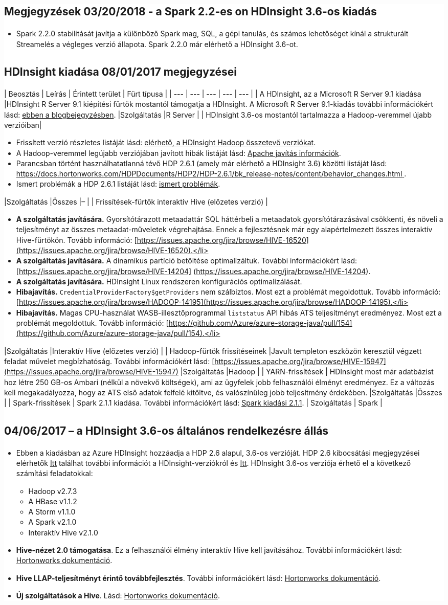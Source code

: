 ## <a name="notes-for-03202018---release-of-spark-22-on-hdinsight-36"></a>Megjegyzések 03/20/2018 - a Spark 2.2-es on HDInsight 3.6-os kiadás

- Spark 2.2.0 stabilitását javítja a különböző Spark mag, SQL, a gépi tanulás, és számos lehetőséget kínál a strukturált Streamelés a végleges verzió állapota. Spark 2.2.0 már elérhető a HDInsight 3.6-ot.


## <a name="notes-for-08012017-release-of-hdinsight"></a>HDInsight kiadása 08/01/2017 megjegyzései

| Beosztás | Leírás | Érintett terület  | Fürt típusa  | 
| --- | --- | --- | --- | --- |
| A HDInsight, az a Microsoft R Server 9.1 kiadása |HDInsight R Server 9.1 kiépítési fürtök mostantól támogatja a HDInsight. A Microsoft R Server 9.1-kiadás további információkért lásd: [ebben a blogbejegyzésben](https://blogs.technet.microsoft.com/dataplatforminsider/2017/04/19/introducing-microsoft-r-server-9-1-release/). |Szolgáltatás |R Server |
| HDInsight 3.6-os mostantól tartalmazza a Hadoop-veremmel újabb verzióiban|<ul><li>Frissített verzió részletes listáját lásd: [elérhető, a HDInsight Hadoop összetevő verziókat](hdinsight-component-versioning.md#hadoop-components-available-with-different-hdinsight-versions).</li><li>A Hadoop-veremmel legújabb verziójában javított hibák listáját lásd: [Apache javítás információk](https://docs.hortonworks.com/HDPDocuments/HDP2/HDP-2.6.1/bk_release-notes/content/patch_parent.html).</li><li>Parancsban történt használhatatlanná tévő HDP 2.6.1 (amely már elérhető a HDInsight 3.6) közötti listáját lásd: [ https://docs.hortonworks.com/HDPDocuments/HDP2/HDP-2.6.1/bk_release-notes/content/behavior_changes.html ](https://docs.hortonworks.com/HDPDocuments/HDP2/HDP-2.6.1/bk_release-notes/content/behavior_changes.html).</li><li>Ismert problémák a HDP 2.6.1 listáját lásd: [ismert problémák](https://docs.hortonworks.com/HDPDocuments/HDP2/HDP-2.6.1/bk_release-notes/content/known_issues.html).</li></ul> |Szolgáltatás |Összes |– |
| Frissítések-fürtök interaktív Hive (előzetes verzió) |<ul><li><b>A szolgáltatás javítására.</b> Gyorsítótárazott metaadattár SQL háttérbeli a metaadatok gyorsítótárazásával csökkenti, és növeli a teljesítményt az összes metaadat-műveletek végrehajtása.  Ennek a fejlesztésnek már egy alapértelmezett összes interaktív Hive-fürtökön. Tovább információ: [https://issues.apache.org/jira/browse/HIVE-16520](https://issues.apache.org/jira/browse/HIVE-16520).</li><li><b>A szolgáltatás javítására.</b> A dinamikus partíció betöltése optimalizáltuk. További információkért lásd: [https://issues.apache.org/jira/browse/HIVE-14204] (https://issues.apache.org/jira/browse/HIVE-14204).</li><li><b>A szolgáltatás javítására.</b> HDInsight Linux rendszeren konfigurációs optimalizálását.</li><li><b>Hibajavítás.</b> `CredentialProviderFactory$getProviders` nem szálbiztos. Most ezt a problémát megoldottuk. Tovább információ: [https://issues.apache.org/jira/browse/HADOOP-14195](https://issues.apache.org/jira/browse/HADOOP-14195).</li><li><b>Hibajavítás.</b> Magas CPU-használat WASB-illesztőprogrammal `liststatus` API hibás ATS teljesítményt eredményez. Most ezt a problémát megoldottuk. Tovább információ: [https://github.com/Azure/azure-storage-java/pull/154](https://github.com/Azure/azure-storage-java/pull/154).</li></ul> |Szolgáltatás |Interaktív Hive (előzetes verzió) |
| Hadoop-fürtök frissítéseinek |Javult templeton eszközön keresztül végzett feladat művelet megbízhatóság. További információkért lásd: [https://issues.apache.org/jira/browse/HIVE-15947](https://issues.apache.org/jira/browse/HIVE-15947) |Szolgáltatás |Hadoop |
| YARN-frissítések | HDInsight most már adatbázist hoz létre 250 GB-os Ambari (nélkül a növekvő költségek), ami az ügyfelek jobb felhasználói élményt eredményez. Ez a változás kell megakadályozza, hogy az ATS első adatok felfelé kitöltve, és valószínűleg jobb teljesítmény érdekében. |Szolgáltatás |Összes |
| Spark-frissítések | Spark 2.1.1 kiadása. További információkért lásd: [Spark kiadási 2.1.1](https://spark.apache.org/releases/spark-release-2-1-1.html). | Szolgáltatás | Spark |

  



## <a name="04062017---general-availability-of-hdinsight-36"></a>04/06/2017 – a HDInsight 3.6-os általános rendelkezésre állás

* Ebben a kiadásban az Azure HDInsight hozzáadja a HDP 2.6 alapul, 3.6-os verzióját. HDP 2.6 kibocsátási megjegyzései elérhetők [Itt](http://docs.hortonworks.com/HDPDocuments/HDP2/HDP-2.6.0/bk_release-notes/content/ch_relnotes.html) találhat további információt a HDInsight-verziókról és [Itt](hdinsight-component-versioning.md). HDInsight 3.6-os verziója érhető el a következő számítási feladatokkal:

    * Hadoop v2.7.3
    * A HBase v1.1.2
    * A Storm v1.1.0
    * A Spark v2.1.0
    * Interaktív Hive v2.1.0

* **Hive-nézet 2.0 támogatása**. Ez a felhasználói élmény interaktív Hive kell javításához. További információkért lásd: [Hortonworks dokumentáció](http://docs.hortonworks.com/HDPDocuments/Ambari-2.5.0.3/bk_ambari-views/content/ch_using_hive_view.html).

* **Hive LLAP-teljesítményt érintő továbbfejlesztés**. További információkért lásd: [Hortonworks dokumentáció](https://hortonworks.com/blog/top-5-performance-boosters-with-apache-hive-llap/).

* **Új szolgáltatások a Hive**. Lásd: [Hortonworks dokumentáció](https://hortonworks.com/apache/hive/#section_4).
